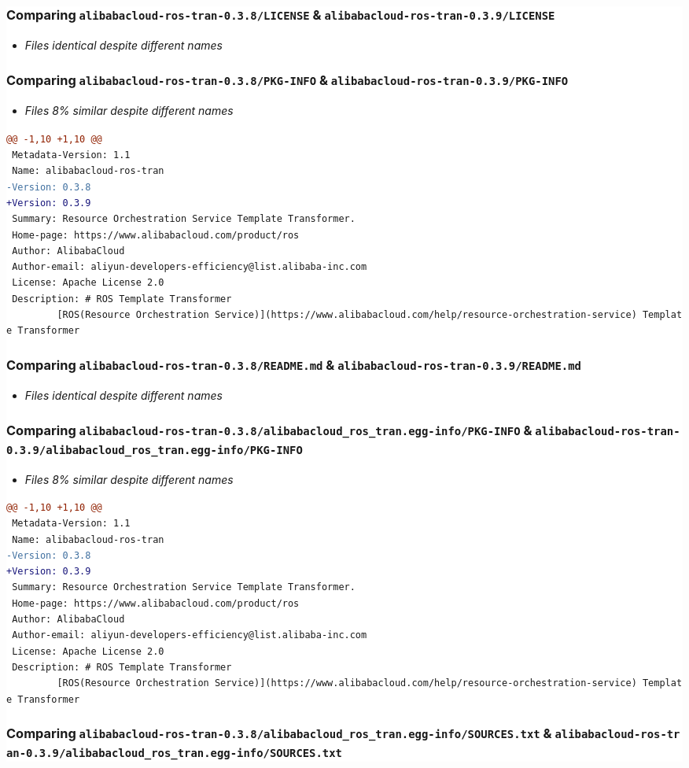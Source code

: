 ### Comparing `alibabacloud-ros-tran-0.3.8/LICENSE` & `alibabacloud-ros-tran-0.3.9/LICENSE`

 * *Files identical despite different names*

### Comparing `alibabacloud-ros-tran-0.3.8/PKG-INFO` & `alibabacloud-ros-tran-0.3.9/PKG-INFO`

 * *Files 8% similar despite different names*

```diff
@@ -1,10 +1,10 @@
 Metadata-Version: 1.1
 Name: alibabacloud-ros-tran
-Version: 0.3.8
+Version: 0.3.9
 Summary: Resource Orchestration Service Template Transformer.
 Home-page: https://www.alibabacloud.com/product/ros
 Author: AlibabaCloud
 Author-email: aliyun-developers-efficiency@list.alibaba-inc.com
 License: Apache License 2.0
 Description: # ROS Template Transformer
         [ROS(Resource Orchestration Service)](https://www.alibabacloud.com/help/resource-orchestration-service) Template Transformer
```

### Comparing `alibabacloud-ros-tran-0.3.8/README.md` & `alibabacloud-ros-tran-0.3.9/README.md`

 * *Files identical despite different names*

### Comparing `alibabacloud-ros-tran-0.3.8/alibabacloud_ros_tran.egg-info/PKG-INFO` & `alibabacloud-ros-tran-0.3.9/alibabacloud_ros_tran.egg-info/PKG-INFO`

 * *Files 8% similar despite different names*

```diff
@@ -1,10 +1,10 @@
 Metadata-Version: 1.1
 Name: alibabacloud-ros-tran
-Version: 0.3.8
+Version: 0.3.9
 Summary: Resource Orchestration Service Template Transformer.
 Home-page: https://www.alibabacloud.com/product/ros
 Author: AlibabaCloud
 Author-email: aliyun-developers-efficiency@list.alibaba-inc.com
 License: Apache License 2.0
 Description: # ROS Template Transformer
         [ROS(Resource Orchestration Service)](https://www.alibabacloud.com/help/resource-orchestration-service) Template Transformer
```

### Comparing `alibabacloud-ros-tran-0.3.8/alibabacloud_ros_tran.egg-info/SOURCES.txt` & `alibabacloud-ros-tran-0.3.9/alibabacloud_ros_tran.egg-info/SOURCES.txt`
